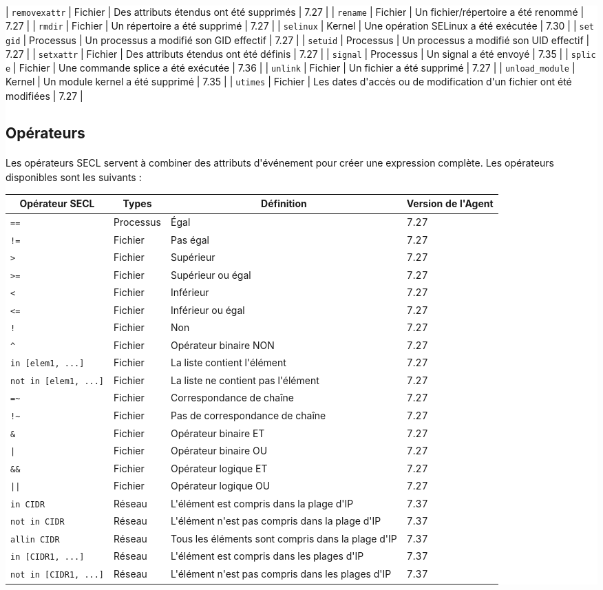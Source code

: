 | `removexattr` | Fichier | Des attributs étendus ont été supprimés | 7.27 |
| `rename` | Fichier | Un fichier/répertoire a été renommé | 7.27 |
| `rmdir` | Fichier | Un répertoire a été supprimé | 7.27 |
| `selinux` | Kernel | Une opération SELinux a été exécutée | 7.30 |
| `setgid` | Processus | Un processus a modifié son GID effectif | 7.27 |
| `setuid` | Processus | Un processus a modifié son UID effectif | 7.27 |
| `setxattr` | Fichier | Des attributs étendus ont été définis | 7.27 |
| `signal` | Processus | Un signal a été envoyé | 7.35 |
| `splice` | Fichier | Une commande splice a été exécutée | 7.36 |
| `unlink` | Fichier | Un fichier a été supprimé | 7.27 |
| `unload_module` | Kernel | Un module kernel a été supprimé | 7.35 |
| `utimes` | Fichier | Les dates d'accès ou de modification d'un fichier ont été modifiées | 7.27 |

## Opérateurs
Les opérateurs SECL servent à combiner des attributs d'événement pour créer une expression complète. Les opérateurs disponibles sont les suivants :

| Opérateur SECL         | Types            |  Définition                              | Version de l'Agent |
|-----------------------|------------------|------------------------------------------|---------------|
| `==`                  | Processus          | Égal                                    | 7.27          |
| `!=`                  | Fichier             | Pas égal                                | 7.27          |
| `>`                   | Fichier             | Supérieur                                  | 7.27          |
| `>=`                  | Fichier             | Supérieur ou égal                         | 7.27          |
| `<`                   | Fichier             | Inférieur                                   | 7.27          |
| `<=`                  | Fichier             | Inférieur ou égal                          | 7.27          |
| `!`                   | Fichier             | Non                                      | 7.27          |
| `^`                   | Fichier             | Opérateur binaire NON                               | 7.27          |
| `in [elem1, ...]`     | Fichier             | La liste contient l'élément             | 7.27          |
| `not in [elem1, ...]` | Fichier             | La liste ne contient pas l'élément         | 7.27          |
| `=~`                  | Fichier             | Correspondance de chaîne                          | 7.27          |
| `!~`                  | Fichier             | Pas de correspondance de chaîne                      | 7.27          |
| `&`                   | Fichier             | Opérateur binaire ET                               | 7.27          |
| `\|`                  | Fichier             | Opérateur binaire OU                                | 7.27          |
| `&&`                  | Fichier             | Opérateur logique ET                              | 7.27          |
| `\|\|`                | Fichier             | Opérateur logique OU                               | 7.27          |
| `in CIDR`             | Réseau          | L'élément est compris dans la plage d'IP               | 7.37          |
| `not in CIDR`         | Réseau          | L'élément n'est pas compris dans la plage d'IP           | 7.37          |
| `allin CIDR`          | Réseau          | Tous les éléments sont compris dans la plage d'IP     | 7.37          |
| `in [CIDR1, ...]`     | Réseau          | L'élément est compris dans les plages d'IP              | 7.37          |
| `not in [CIDR1, ...]` | Réseau          | L'élément n'est pas compris dans les plages d'IP          | 7.37          |